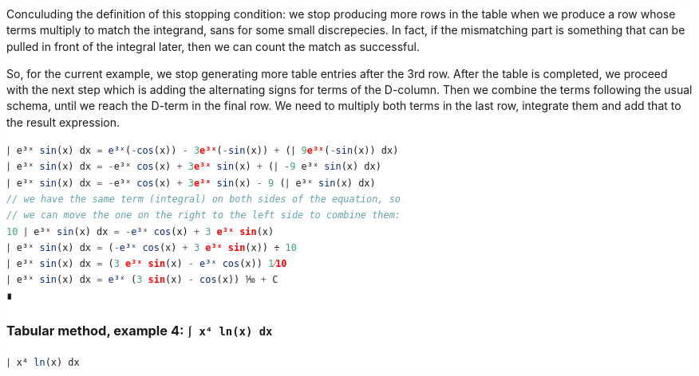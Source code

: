 Conculuding the definition of this stopping condition: we stop producing more rows in the table when we produce a row whose terms multiply to match the integrand, sans for some small discrepecies. In fact, if the mismatching part is something that can be pulled in front of the integral later, then we can count the match as successful.

So, for the current example, we stop generating more table entries after the 3rd row. After the table is completed, we proceed with the next step which is adding the alternating signs for terms of the D-column. Then we combine the terms following the usual schema, until we reach the D-term in the final row. We need to multiply both terms in the last row, integrate them and add that to the result expression.


```js
⎰ e³ˣ sin(x) dx = e³ˣ(-cos(x)) - 3e³ˣ(-sin(x)) + (⎰ 9e³ˣ(-sin(x)) dx)
⎰ e³ˣ sin(x) dx = -e³ˣ cos(x) + 3e³ˣ sin(x) + (⎰ -9 e³ˣ sin(x) dx)
⎰ e³ˣ sin(x) dx = -e³ˣ cos(x) + 3e³ˣ sin(x) - 9 (⎰ e³ˣ sin(x) dx)
// we have the same term (integral) on both sides of the equation, so
// we can move the one on the right to the left side to combine them:
10 ⎰ e³ˣ sin(x) dx = -e³ˣ cos(x) + 3 e³ˣ sin(x)
⎰ e³ˣ sin(x) dx = (-e³ˣ cos(x) + 3 e³ˣ sin(x)) ÷ 10
⎰ e³ˣ sin(x) dx = (3 e³ˣ sin(x) - e³ˣ cos(x)) 1⁄10
⎰ e³ˣ sin(x) dx = e³ˣ (3 sin(x) - cos(x)) ⅒ + C
∎
```

### Tabular method, example 4: `⎰ x⁴ ln(x) dx`



```js
⎰ x⁴ ln(x) dx
```
